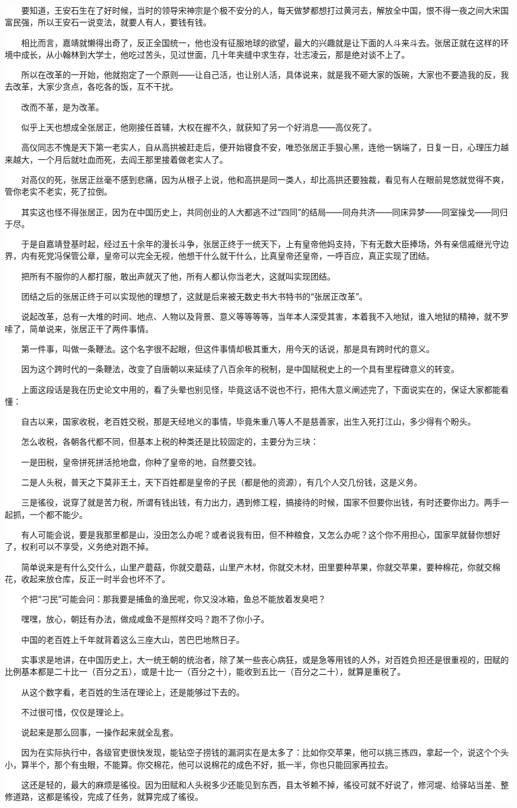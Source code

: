 　　要知道，王安石生在了好时候，当时的领导宋神宗是个极不安分的人，每天做梦都想打过黄河去，解放全中国，恨不得一夜之间大宋国富民强，所以王安石一说变法，就要人有人，要钱有钱。
            
　　相比而言，嘉靖就懒得出奇了，反正全国统一，他也没有征服地球的欲望，最大的兴趣就是让下面的人斗来斗去。张居正就在这样的环境中成长，从小翰林到大学士，他吃过苦头，见过世面，几十年夹缝中求生存，壮志凌云，那是绝对谈不上了。
            
　　所以在改革的一开始，他就抱定了一个原则——让自己活，也让别人活，具体说来，就是我不砸大家的饭碗，大家也不要造我的反，我去改革，大家少贪点，各吃各的饭，互不干扰。
            
　　改而不革，是为改革。
            
　　似乎上天也想成全张居正，他刚接任首辅，大权在握不久，就获知了另一个好消息——高仪死了。
            
　　高仪同志不愧是天下第一老实人，自从高拱被赶走后，便开始寝食不安，唯恐张居正手狠心黑，连他一锅端了，日复一日，心理压力越来越大，一个月后就吐血而死，去阎王那里接着做老实人了。
            
　　对高仪的死，张居正丝毫不感到悲痛，因为从根子上说，他和高拱是同一类人，却比高拱还要独裁，看见有人在眼前晃悠就觉得不爽，管你老实不老实，死了拉倒。
            
　　其实这也怪不得张居正，因为在中国历史上，共同创业的人大都逃不过“四同”的结局——同舟共济——同床异梦——同室操戈——同归于尽。
            
　　于是自嘉靖登基时起，经过五十余年的漫长斗争，张居正终于一统天下，上有皇帝他妈支持，下有无数大臣捧场，外有亲信戚继光守边界，内有死党冯保管公章，皇帝可以完全无视，他想干什么就干什么，比真皇帝还皇帝，一呼百应，真正实现了团结。
            
　　把所有不服你的人都打服，敢出声就灭了他，所有人都认你当老大，这就叫实现团结。
            
　　团结之后的张居正终于可以实现他的理想了，这就是后来被无数史书大书特书的“张居正改革”。
            
　　说起改革，总有一大堆的时间、地点、人物以及背景、意义等等等等，当年本人深受其害，本着我不入地狱，谁入地狱的精神，就不罗嗦了，简单说来，张居正干了两件事情。
            
　　第一件事，叫做一条鞭法。这个名字很不起眼，但这件事情却极其重大，用今天的话说，那是具有跨时代的意义。
            
　　因为这个跨时代的一条鞭法，改变了自唐朝以来延续了八百余年的税制，是中国赋税史上的一个具有里程碑意义的转变。
            
　　上面这段话是我在历史论文中用的，看了头晕也别见怪，毕竟这话不说也不行，把伟大意义阐述完了，下面说实在的，保证大家都能看懂：
            
　　自古以来，国家收税，老百姓交税，那是天经地义的事情，毕竟朱重八等人不是慈善家，出生入死打江山，多少得有个盼头。
            
　　怎么收税，各朝各代都不同，但基本上税的种类还是比较固定的，主要分为三块：
            
　　一是田税，皇帝拼死拼活抢地盘，你种了皇帝的地，自然要交钱。
            
　　二是人头税，普天之下莫非王土，天下百姓都是皇帝的子民（都是他的资源），有几个人交几份钱，这是义务。
            
　　三是徭役，说穿了就是苦力税，所谓有钱出钱，有力出力，遇到修工程，搞接待的时候，国家不但要你出钱，有时还要你出力。两手一起抓，一个都不能少。
            
　　有人可能会说，要是我那里都是山，没田怎么办呢？或者说我有田，但不种粮食，又怎么办呢？这个你不用担心，国家早就替你想好了，权利可以不享受，义务绝对跑不掉。
            
　　简单说来是有什么交什么，山里产蘑菇，你就交蘑菇，山里产木材，你就交木材，田里要种苹果，你就交苹果，要种棉花，你就交棉花，收起来放仓库，反正一时半会也坏不了。
            
　　个把“刁民”可能会问：那我要是捕鱼的渔民呢，你又没冰箱，鱼总不能放着发臭吧？
            
　　嘿嘿，放心，朝廷有办法，做成咸鱼不是照样交吗？跑不了你小子。
            
　　中国的老百姓上千年就背着这么三座大山，苦巴巴地熬日子。
            
　　实事求是地讲，在中国历史上，大一统王朝的统治者，除了某一些丧心病狂，或是急等用钱的人外，对百姓负担还是很重视的，田赋的比例基本都是二十比一（百分之五），或是十比一（百分之十），能收到五比一（百分之二十），就算是重税了。
            
　　从这个数字看，老百姓的生活在理论上，还是能够过下去的。
            
　　不过很可惜，仅仅是理论上。
            
　　说起来是那么回事，一操作起来就全乱套。
            
　　因为在实际执行中，各级官吏很快发现，能钻空子捞钱的漏洞实在是太多了：比如你交苹果，他可以挑三拣四，拿起一个，说这个个头小，算半个，那个有虫眼，不能算。你交棉花，他可以说棉花的成色不好，抵一半，你也只能回家再拉去。
            
　　这还是轻的，最大的麻烦是徭役。因为田赋和人头税多少还能见到东西，县太爷赖不掉，徭役可就不好说了，修河堤、给驿站当差、整修道路，这都是徭役，完成了任务，就算完成了徭役。
            